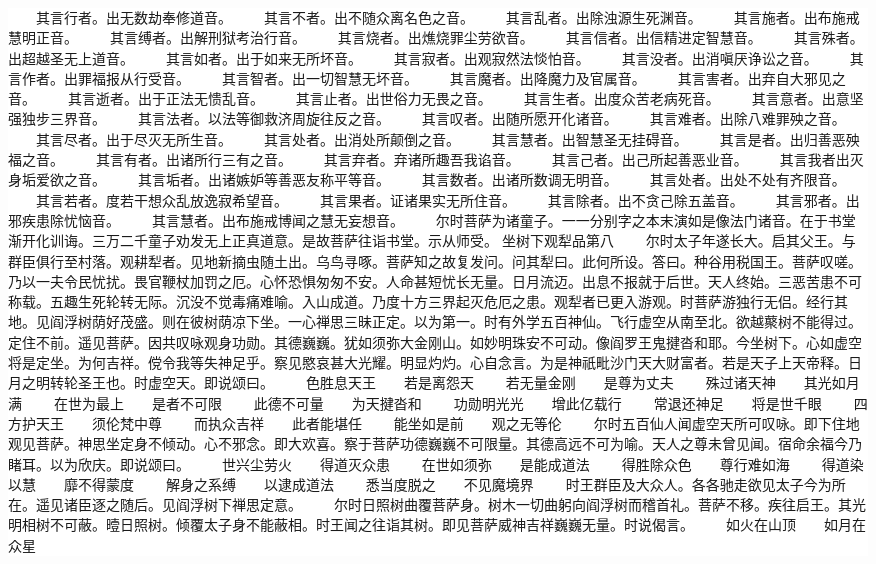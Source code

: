 　　其言行者。出无数劫奉修道音。
　　其言不者。出不随众离名色之音。
　　其言乱者。出除浊源生死渊音。
　　其言施者。出布施戒慧明正音。
　　其言缚者。出解刑狱考治行音。
　　其言烧者。出燋烧罪尘劳欲音。
　　其言信者。出信精进定智慧音。
　　其言殊者。出超越圣无上道音。
　　其言如者。出于如来无所坏音。
　　其言寂者。出观寂然法惔怕音。
　　其言没者。出消嗔厌诤讼之音。
　　其言作者。出罪福报从行受音。
　　其言智者。出一切智慧无坏音。
　　其言魔者。出降魔力及官属音。
　　其言害者。出弃自大邪见之音。
　　其言逝者。出于正法无愦乱音。
　　其言止者。出世俗力无畏之音。
　　其言生者。出度众苦老病死音。
　　其言意者。出意坚强独步三界音。
　　其言法者。以法等御救济周旋往反之音。
　　其言叹者。出随所愿开化诸音。
　　其言难者。出除八难罪殃之音。
　　其言尽者。出于尽灭无所生音。
　　其言处者。出消处所颠倒之音。
　　其言慧者。出智慧圣无挂碍音。
　　其言是者。出归善恶殃福之音。
　　其言有者。出诸所行三有之音。
　　其言弃者。弃诸所趣吾我谄音。
　　其言己者。出己所起善恶业音。
　　其言我者出灭身垢爱欲之音。
　　其言垢者。出诸嫉妒等善恶友称平等音。
　　其言数者。出诸所数调无明音。
　　其言处者。出处不处有齐限音。
　　其言若者。度若干想众乱放逸寂希望音。
　　其言果者。证诸果实无所住音。
　　其言除者。出不贪己除五盖音。
　　其言邪者。出邪疾患除忧恼音。
　　其言慧者。出布施戒博闻之慧无妄想音。
　　尔时菩萨为诸童子。一一分别字之本末演如是像法门诸音。在于书堂渐开化训诲。三万二千童子劝发无上正真道意。是故菩萨往诣书堂。示从师受。
坐树下观犁品第八
　　尔时太子年遂长大。启其父王。与群臣俱行至村落。观耕犁者。见地新摘虫随土出。乌鸟寻啄。菩萨知之故复发问。问其犁曰。此何所设。答曰。种谷用税国王。菩萨叹嗟。乃以一夫令民忧扰。畏官鞭杖加罚之厄。心怀恐惧匆匆不安。人命甚短忧长无量。日月流迈。出息不报就于后世。天人终始。三恶苦患不可称载。五趣生死轮转无际。沉没不觉毒痛难喻。入山成道。乃度十方三界起灭危厄之患。观犁者已更入游观。时菩萨游独行无侣。经行其地。见阎浮树荫好茂盛。则在彼树荫凉下坐。一心禅思三昧正定。以为第一。时有外学五百神仙。飞行虚空从南至北。欲越藂树不能得过。定住不前。遥见菩萨。因共叹咏观身功勋。其德巍巍。犹如须弥大金刚山。如妙明珠安不可动。像阎罗王鬼揵沓和耶。今坐树下。心如虚空将是定坐。为何吉祥。傥令我等失神足乎。察见愍哀甚大光耀。明显灼灼。心自念言。为是神祇毗沙门天大财富者。若是天子上天帝释。日月之明转轮圣王也。时虚空天。即说颂曰。
　　色胜息天王　　若是离怨天
　　若无量金刚　　是尊为丈夫
　　殊过诸天神　　其光如月满
　　在世为最上　　是者不可限
　　此德不可量　　为天揵沓和
　　功勋明光光　　增此亿载行
　　常退还神足　　将是世千眼
　　四方护天王　　须伦梵中尊
　　而执众吉祥　　此者能堪任
　　能坐如是前　　观之无等伦
　　尔时五百仙人闻虚空天所可叹咏。即下住地观见菩萨。神思坐定身不倾动。心不邪念。即大欢喜。察于菩萨功德巍巍不可限量。其德高远不可为喻。天人之尊未曾见闻。宿命余福今乃睹耳。以为欣庆。即说颂曰。
　　世兴尘劳火　　得道灭众患
　　在世如须弥　　是能成道法
　　得胜除众色　　尊行难如海
　　得道染以慧　　靡不得蒙度
　　解身之系缚　　以逮成道法
　　悉当度脱之　　不见魔境界
　　时王群臣及大众人。各各驰走欲见太子今为所在。遥见诸臣逐之随后。见阎浮树下禅思定意。
　　尔时日照树曲覆菩萨身。树木一切曲躬向阎浮树而稽首礼。菩萨不移。疾往启王。其光明相树不可蔽。曀日照树。倾覆太子身不能蔽相。时王闻之往诣其树。即见菩萨威神吉祥巍巍无量。时说偈言。
　　如火在山顶　　如月在众星